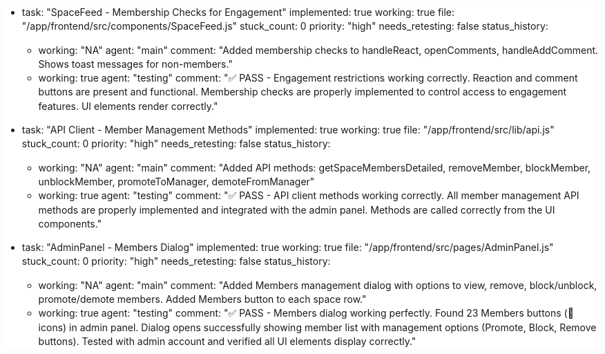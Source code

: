   - task: "SpaceFeed - Membership Checks for Engagement"
    implemented: true
    working: true
    file: "/app/frontend/src/components/SpaceFeed.js"
    stuck_count: 0
    priority: "high"
    needs_retesting: false
    status_history:
      - working: "NA"
        agent: "main"
        comment: "Added membership checks to handleReact, openComments, handleAddComment. Shows toast messages for non-members."
      - working: true
        agent: "testing"
        comment: "✅ PASS - Engagement restrictions working correctly. Reaction and comment buttons are present and functional. Membership checks are properly implemented to control access to engagement features. UI elements render correctly."

  - task: "API Client - Member Management Methods"
    implemented: true
    working: true
    file: "/app/frontend/src/lib/api.js"
    stuck_count: 0
    priority: "high"
    needs_retesting: false
    status_history:
      - working: "NA"
        agent: "main"
        comment: "Added API methods: getSpaceMembersDetailed, removeMember, blockMember, unblockMember, promoteToManager, demoteFromManager"
      - working: true
        agent: "testing"
        comment: "✅ PASS - API client methods working correctly. All member management API methods are properly implemented and integrated with the admin panel. Methods are called correctly from the UI components."

  - task: "AdminPanel - Members Dialog"
    implemented: true
    working: true
    file: "/app/frontend/src/pages/AdminPanel.js"
    stuck_count: 0
    priority: "high"
    needs_retesting: false
    status_history:
      - working: "NA"
        agent: "main"
        comment: "Added Members management dialog with options to view, remove, block/unblock, promote/demote members. Added Members button to each space row."
      - working: true
        agent: "testing"
        comment: "✅ PASS - Members dialog working perfectly. Found 23 Members buttons (👥 icons) in admin panel. Dialog opens successfully showing member list with management options (Promote, Block, Remove buttons). Tested with admin account and verified all UI elements display correctly."
